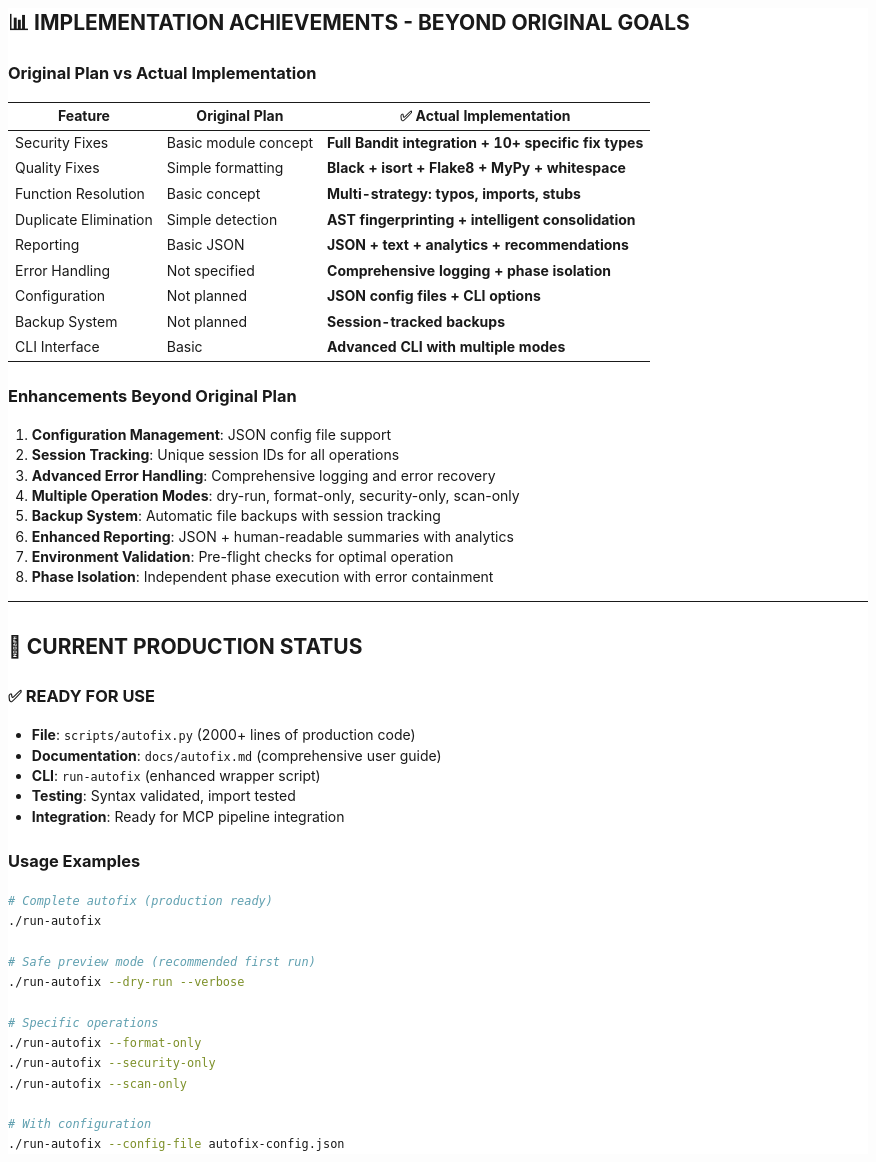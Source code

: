 
## 📊 **IMPLEMENTATION ACHIEVEMENTS - BEYOND ORIGINAL GOALS**

### **Original Plan vs Actual Implementation**

| Feature | Original Plan | ✅ **Actual Implementation** |
|---------|---------------|------------------------------|
| Security Fixes | Basic module concept | **Full Bandit integration + 10+ specific fix types** |
| Quality Fixes | Simple formatting | **Black + isort + Flake8 + MyPy + whitespace** |
| Function Resolution | Basic concept | **Multi-strategy: typos, imports, stubs** |
| Duplicate Elimination | Simple detection | **AST fingerprinting + intelligent consolidation** |
| Reporting | Basic JSON | **JSON + text + analytics + recommendations** |
| Error Handling | Not specified | **Comprehensive logging + phase isolation** |
| Configuration | Not planned | **JSON config files + CLI options** |
| Backup System | Not planned | **Session-tracked backups** |
| CLI Interface | Basic | **Advanced CLI with multiple modes** |

### **Enhancements Beyond Original Plan**

1. **Configuration Management**: JSON config file support
2. **Session Tracking**: Unique session IDs for all operations
3. **Advanced Error Handling**: Comprehensive logging and error recovery
4. **Multiple Operation Modes**: dry-run, format-only, security-only, scan-only
5. **Backup System**: Automatic file backups with session tracking
6. **Enhanced Reporting**: JSON + human-readable summaries with analytics
7. **Environment Validation**: Pre-flight checks for optimal operation
8. **Phase Isolation**: Independent phase execution with error containment

---

## 🎯 **CURRENT PRODUCTION STATUS**

### ✅ **READY FOR USE**
- **File**: `scripts/autofix.py` (2000+ lines of production code)
- **Documentation**: `docs/autofix.md` (comprehensive user guide)
- **CLI**: `run-autofix` (enhanced wrapper script)
- **Testing**: Syntax validated, import tested
- **Integration**: Ready for MCP pipeline integration

### **Usage Examples**
```bash
# Complete autofix (production ready)
./run-autofix

# Safe preview mode (recommended first run)
./run-autofix --dry-run --verbose

# Specific operations
./run-autofix --format-only
./run-autofix --security-only
./run-autofix --scan-only

# With configuration
./run-autofix --config-file autofix-config.json
```
